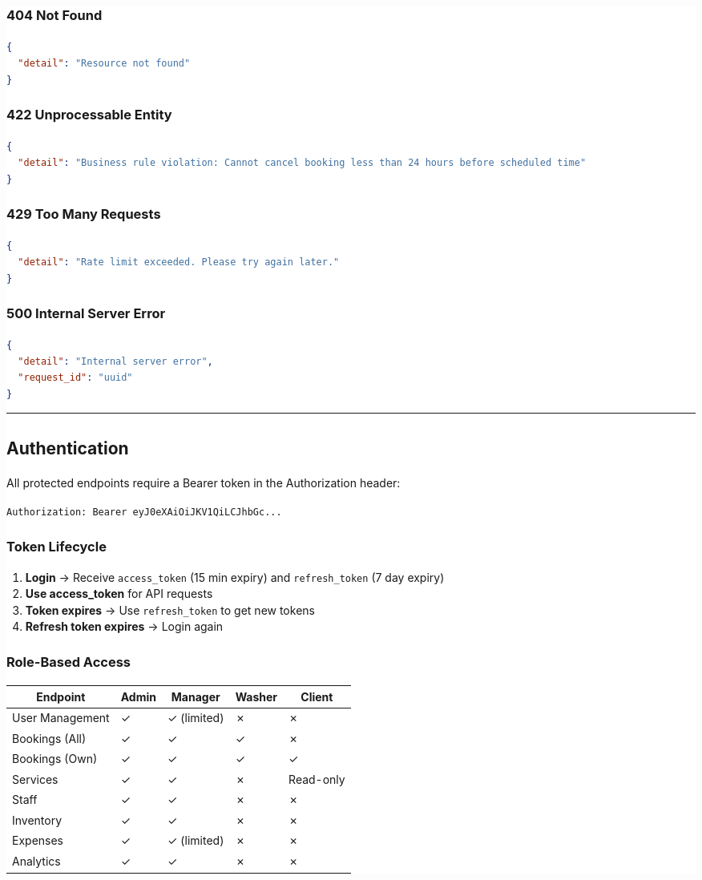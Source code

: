 ### 404 Not Found
```json
{
  "detail": "Resource not found"
}
```

### 422 Unprocessable Entity
```json
{
  "detail": "Business rule violation: Cannot cancel booking less than 24 hours before scheduled time"
}
```

### 429 Too Many Requests
```json
{
  "detail": "Rate limit exceeded. Please try again later."
}
```

### 500 Internal Server Error
```json
{
  "detail": "Internal server error",
  "request_id": "uuid"
}
```

---

## Authentication

All protected endpoints require a Bearer token in the Authorization header:

```http
Authorization: Bearer eyJ0eXAiOiJKV1QiLCJhbGc...
```

### Token Lifecycle

1. **Login** → Receive `access_token` (15 min expiry) and `refresh_token` (7 day expiry)
2. **Use access_token** for API requests
3. **Token expires** → Use `refresh_token` to get new tokens
4. **Refresh token expires** → Login again

### Role-Based Access

| Endpoint | Admin | Manager | Washer | Client |
|----------|-------|---------|--------|--------|
| User Management | ✓ | ✓ (limited) | ✗ | ✗ |
| Bookings (All) | ✓ | ✓ | ✓ | ✗ |
| Bookings (Own) | ✓ | ✓ | ✓ | ✓ |
| Services | ✓ | ✓ | ✗ | Read-only |
| Staff | ✓ | ✓ | ✗ | ✗ |
| Inventory | ✓ | ✓ | ✗ | ✗ |
| Expenses | ✓ | ✓ (limited) | ✗ | ✗ |
| Analytics | ✓ | ✓ | ✗ | ✗ |
